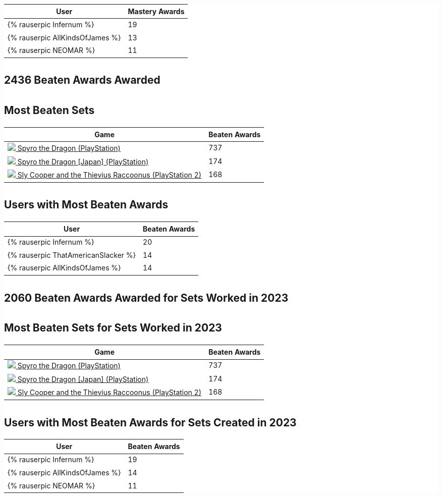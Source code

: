 | User                            | Mastery Awards |
| ------------------------------- | -------------- |
| {% rauserpic Infernum %}        | 19             |
| {% rauserpic AllKindsOfJames %} | 13             |
| {% rauserpic NEOMAR %}          | 11             |

## 2436 Beaten Awards Awarded

## Most Beaten Sets

| Game                                                                                                                                                                                                                                                        | Beaten Awards |
| ----------------------------------------------------------------------------------------------------------------------------------------------------------------------------------------------------------------------------------------------------------- | ------------- |
| <a class="gameicon-link" href="https://retroachievements.org/game/11279" target="_blank" rel="noopener"> <img class="gameicon" src="https://retroachievements.org/Images/076403.png"> <span>Spyro the Dragon (PlayStation)</span></a>                       | 737           |
| <a class="gameicon-link" href="https://retroachievements.org/game/6800" target="_blank" rel="noopener"> <img class="gameicon" src="https://retroachievements.org/Images/069249.png"> <span>Spyro the Dragon [Japan] (PlayStation)</span></a>                | 174           |
| <a class="gameicon-link" href="https://retroachievements.org/game/3151" target="_blank" rel="noopener"> <img class="gameicon" src="https://retroachievements.org/Images/084368.png"> <span>Sly Cooper and the Thievius Raccoonus (PlayStation 2)</span></a> | 168           |

## Users with Most Beaten Awards

| User                                | Beaten Awards |
| ----------------------------------- | ------------- |
| {% rauserpic Infernum %}            | 20            |
| {% rauserpic ThatAmericanSlacker %} | 14            |
| {% rauserpic AllKindsOfJames %}     | 14            |

## 2060 Beaten Awards Awarded for Sets Worked in 2023

## Most Beaten Sets for Sets Worked in 2023

| Game                                                                                                                                                                                                                                                        | Beaten Awards |
| ----------------------------------------------------------------------------------------------------------------------------------------------------------------------------------------------------------------------------------------------------------- | ------------- |
| <a class="gameicon-link" href="https://retroachievements.org/game/11279" target="_blank" rel="noopener"> <img class="gameicon" src="https://retroachievements.org/Images/076403.png"> <span>Spyro the Dragon (PlayStation)</span></a>                       | 737           |
| <a class="gameicon-link" href="https://retroachievements.org/game/6800" target="_blank" rel="noopener"> <img class="gameicon" src="https://retroachievements.org/Images/069249.png"> <span>Spyro the Dragon [Japan] (PlayStation)</span></a>                | 174           |
| <a class="gameicon-link" href="https://retroachievements.org/game/3151" target="_blank" rel="noopener"> <img class="gameicon" src="https://retroachievements.org/Images/084368.png"> <span>Sly Cooper and the Thievius Raccoonus (PlayStation 2)</span></a> | 168           |

## Users with Most Beaten Awards for Sets Created in 2023

| User                            | Beaten Awards |
| ------------------------------- | ------------- |
| {% rauserpic Infernum %}        | 19            |
| {% rauserpic AllKindsOfJames %} | 14            |
| {% rauserpic NEOMAR %}          | 11            |
